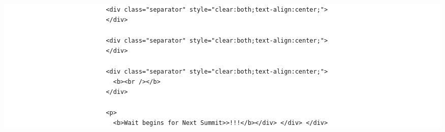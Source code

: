                                 <div class="separator" style="clear:both;text-align:center;">
                                </div>
                                
                                <div class="separator" style="clear:both;text-align:center;">
                                </div>
                                
                                <div class="separator" style="clear:both;text-align:center;">
                                  <b><br /></b>
                                </div>
                                
                                <p>
                                  <b>Wait begins for Next Summit>>!!!</b></div> </div> </div>